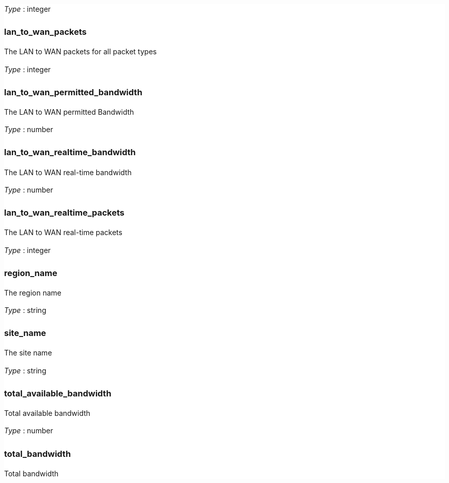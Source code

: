 *Type* : integer


<a name="lan\_to\_wan\_packets"></a>
### lan\_to\_wan\_packets
The LAN to WAN packets for all packet types

*Type* : integer


<a name="lan\_to\_wan\_permitted\_bandwidth"></a>
### lan\_to\_wan\_permitted\_bandwidth
The LAN to WAN permitted Bandwidth

*Type* : number


<a name="lan\_to\_wan\_realtime\_bandwidth"></a>
### lan\_to\_wan\_realtime\_bandwidth
The LAN to WAN real-time bandwidth

*Type* : number


<a name="lan\_to\_wan\_realtime\_packets"></a>
### lan\_to\_wan\_realtime\_packets
The LAN to WAN real-time packets

*Type* : integer


<a name="region\_name"></a>
### region\_name
The region name

*Type* : string


<a name="site\_name"></a>
### site\_name
The site name

*Type* : string


<a name="total\_available\_bandwidth"></a>
### total\_available\_bandwidth
Total available bandwidth

*Type* : number


<a name="total\_bandwidth"></a>
### total\_bandwidth
Total bandwidth
